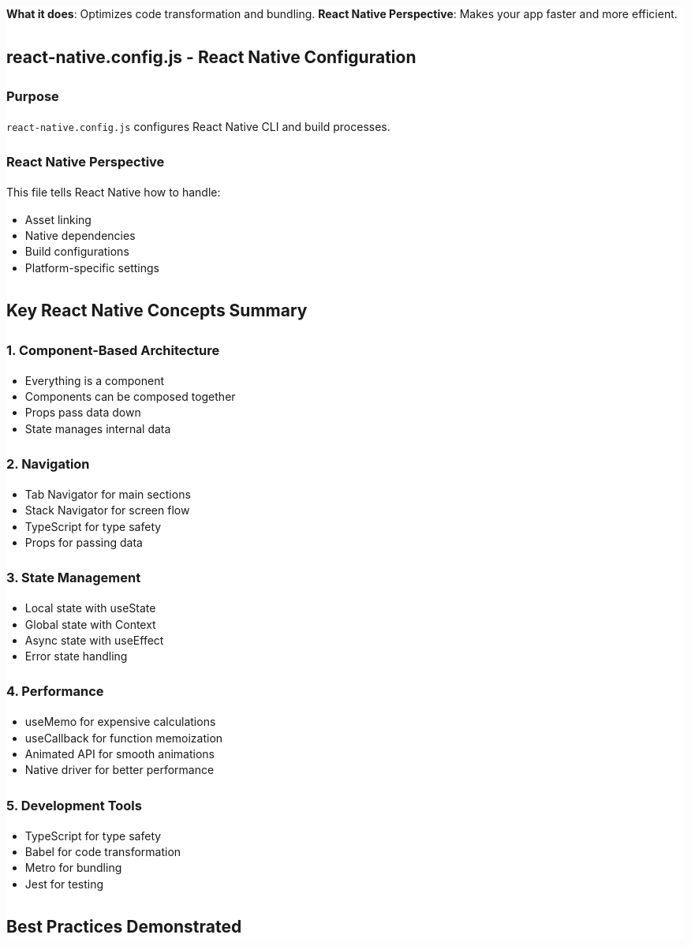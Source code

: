 **What it does**: Optimizes code transformation and bundling.
**React Native Perspective**: Makes your app faster and more efficient.

## react-native.config.js - React Native Configuration

### Purpose
`react-native.config.js` configures React Native CLI and build processes.

### React Native Perspective
This file tells React Native how to handle:
- Asset linking
- Native dependencies
- Build configurations
- Platform-specific settings

## Key React Native Concepts Summary

### 1. **Component-Based Architecture**
- Everything is a component
- Components can be composed together
- Props pass data down
- State manages internal data

### 2. **Navigation**
- Tab Navigator for main sections
- Stack Navigator for screen flow
- TypeScript for type safety
- Props for passing data

### 3. **State Management**
- Local state with useState
- Global state with Context
- Async state with useEffect
- Error state handling

### 4. **Performance**
- useMemo for expensive calculations
- useCallback for function memoization
- Animated API for smooth animations
- Native driver for better performance

### 5. **Development Tools**
- TypeScript for type safety
- Babel for code transformation
- Metro for bundling
- Jest for testing

## Best Practices Demonstrated
